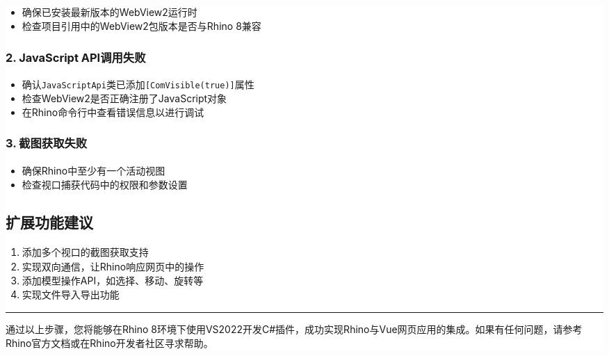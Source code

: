 - 确保已安装最新版本的WebView2运行时
- 检查项目引用中的WebView2包版本是否与Rhino 8兼容

### 2. JavaScript API调用失败

- 确认`JavaScriptApi`类已添加`[ComVisible(true)]`属性
- 检查WebView2是否正确注册了JavaScript对象
- 在Rhino命令行中查看错误信息以进行调试

### 3. 截图获取失败

- 确保Rhino中至少有一个活动视图
- 检查视口捕获代码中的权限和参数设置

## 扩展功能建议

1. 添加多个视口的截图获取支持
2. 实现双向通信，让Rhino响应网页中的操作
3. 添加模型操作API，如选择、移动、旋转等
4. 实现文件导入导出功能

---

通过以上步骤，您将能够在Rhino 8环境下使用VS2022开发C#插件，成功实现Rhino与Vue网页应用的集成。如果有任何问题，请参考Rhino官方文档或在Rhino开发者社区寻求帮助。